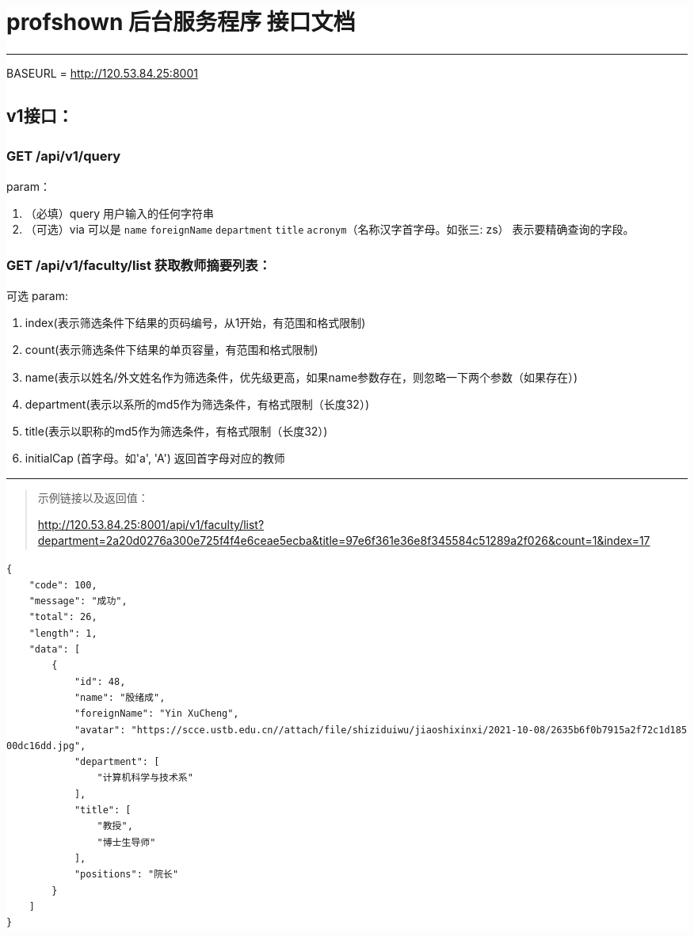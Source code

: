# profshown 后台服务程序 接口文档

---

BASEURL = http://120.53.84.25:8001

## v1接口：

### GET /api/v1/query
param：
1. （必填）query 用户输入的任何字符串
2. （可选）via 可以是 `name` `foreignName` `department` `title` `acronym`（名称汉字首字母。如张三: zs） 表示要精确查询的字段。

### GET /api/v1/faculty/list 获取教师摘要列表：

可选 param:

1. index(表示筛选条件下结果的页码编号，从1开始，有范围和格式限制)

2. count(表示筛选条件下结果的单页容量，有范围和格式限制)

3. name(表示以姓名/外文姓名作为筛选条件，优先级更高，如果name参数存在，则忽略一下两个参数（如果存在）)

4. department(表示以系所的md5作为筛选条件，有格式限制（长度32）)

5. title(表示以职称的md5作为筛选条件，有格式限制（长度32）)

6. initialCap (首字母。如'a', 'A') 返回首字母对应的教师

---

> 示例链接以及返回值：
> 
> http://120.53.84.25:8001/api/v1/faculty/list?department=2a20d0276a300e725f4f4e6ceae5ecba&title=97e6f361e36e8f345584c51289a2f026&count=1&index=17

```
{
    "code": 100,
    "message": "成功",
    "total": 26,
    "length": 1,
    "data": [
        {
            "id": 48,
            "name": "殷绪成",
            "foreignName": "Yin XuCheng",
            "avatar": "https://scce.ustb.edu.cn//attach/file/shiziduiwu/jiaoshixinxi/2021-10-08/2635b6f0b7915a2f72c1d18500dc16dd.jpg",
            "department": [
                "计算机科学与技术系"
            ],
            "title": [
                "教授",
                "博士生导师"
            ],
            "positions": "院长"
        }
    ]
}
```
